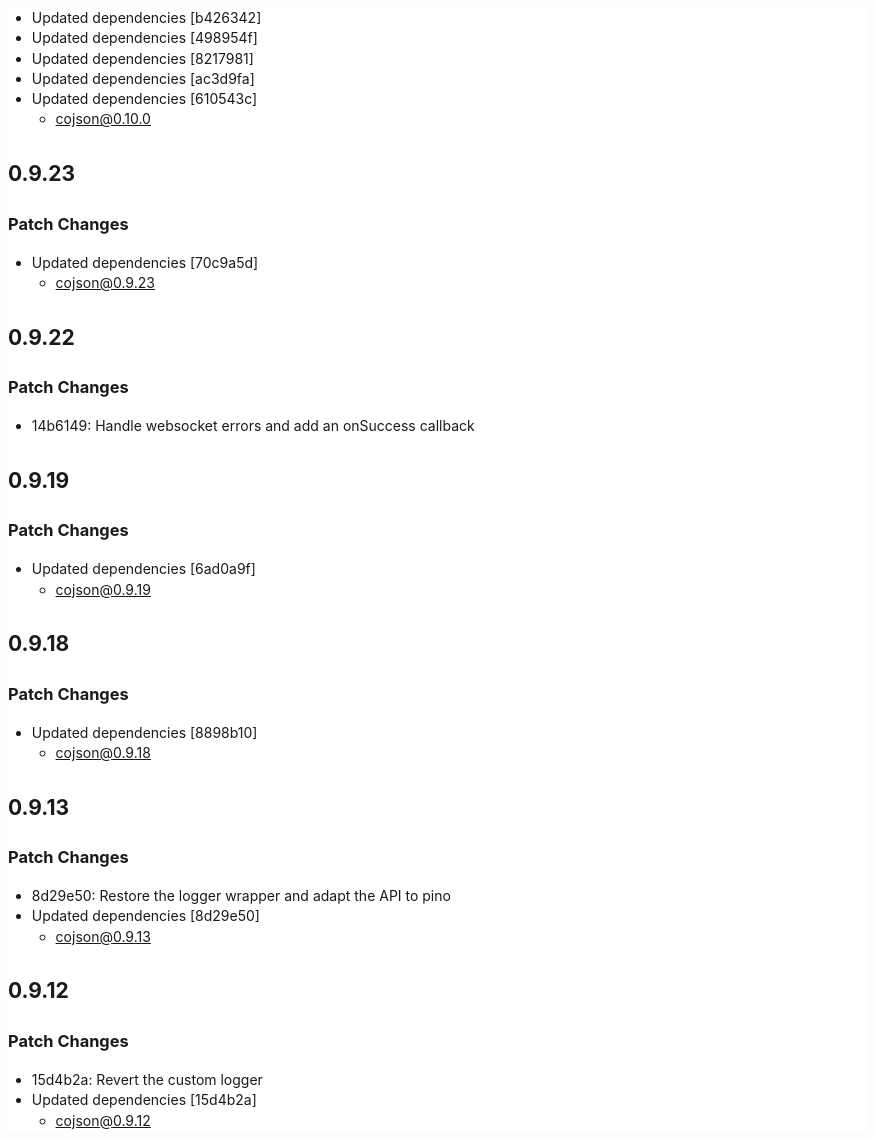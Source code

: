 - Updated dependencies [b426342]
- Updated dependencies [498954f]
- Updated dependencies [8217981]
- Updated dependencies [ac3d9fa]
- Updated dependencies [610543c]
  - cojson@0.10.0

## 0.9.23

### Patch Changes

- Updated dependencies [70c9a5d]
  - cojson@0.9.23

## 0.9.22

### Patch Changes

- 14b6149: Handle websocket errors and add an onSuccess callback

## 0.9.19

### Patch Changes

- Updated dependencies [6ad0a9f]
  - cojson@0.9.19

## 0.9.18

### Patch Changes

- Updated dependencies [8898b10]
  - cojson@0.9.18

## 0.9.13

### Patch Changes

- 8d29e50: Restore the logger wrapper and adapt the API to pino
- Updated dependencies [8d29e50]
  - cojson@0.9.13

## 0.9.12

### Patch Changes

- 15d4b2a: Revert the custom logger
- Updated dependencies [15d4b2a]
  - cojson@0.9.12
